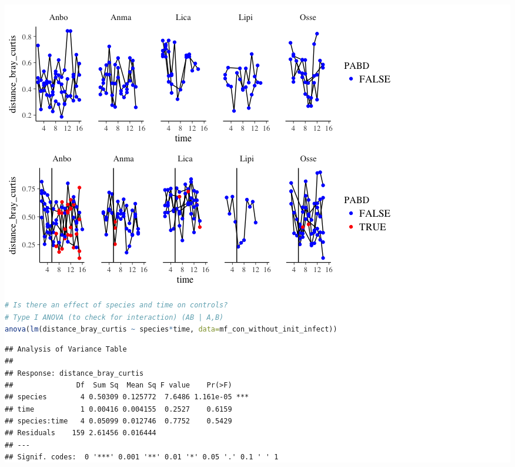 ![](5sp_EDA_files/figure-markdown_github/unnamed-chunk-23-5.png)

``` r
# Is there an effect of species and time on controls?
# Type I ANOVA (to check for interaction) (AB | A,B)
anova(lm(distance_bray_curtis ~ species*time, data=mf_con_without_init_infect))
```

    ## Analysis of Variance Table
    ## 
    ## Response: distance_bray_curtis
    ##               Df  Sum Sq  Mean Sq F value    Pr(>F)    
    ## species        4 0.50309 0.125772  7.6486 1.161e-05 ***
    ## time           1 0.00416 0.004155  0.2527    0.6159    
    ## species:time   4 0.05099 0.012746  0.7752    0.5429    
    ## Residuals    159 2.61456 0.016444                      
    ## ---
    ## Signif. codes:  0 '***' 0.001 '**' 0.01 '*' 0.05 '.' 0.1 ' ' 1
